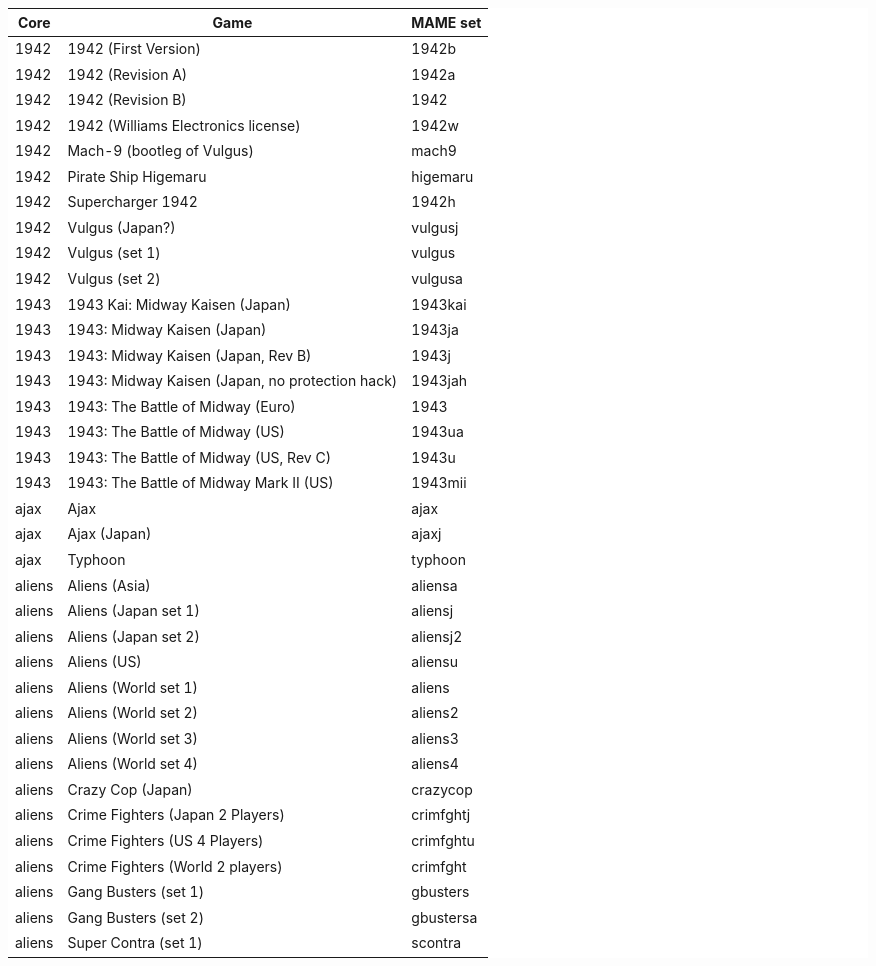 | Core    | Game                                                                                       | MAME set      |
|---------|--------------------------------------------------------------------------------------------|---------------|
| 1942    | 1942 (First Version)                                                                       | 1942b         |
| 1942    | 1942 (Revision A)                                                                          | 1942a         |
| 1942    | 1942 (Revision B)                                                                          | 1942          |
| 1942    | 1942 (Williams Electronics license)                                                        | 1942w         |
| 1942    | Mach-9 (bootleg of Vulgus)                                                                 | mach9         |
| 1942    | Pirate Ship Higemaru                                                                       | higemaru      |
| 1942    | Supercharger 1942                                                                          | 1942h         |
| 1942    | Vulgus (Japan?)                                                                            | vulgusj       |
| 1942    | Vulgus (set 1)                                                                             | vulgus        |
| 1942    | Vulgus (set 2)                                                                             | vulgusa       |
| 1943    | 1943 Kai: Midway Kaisen (Japan)                                                            | 1943kai       |
| 1943    | 1943: Midway Kaisen (Japan)                                                                | 1943ja        |
| 1943    | 1943: Midway Kaisen (Japan, Rev B)                                                         | 1943j         |
| 1943    | 1943: Midway Kaisen (Japan, no protection hack)                                            | 1943jah       |
| 1943    | 1943: The Battle of Midway (Euro)                                                          | 1943          |
| 1943    | 1943: The Battle of Midway (US)                                                            | 1943ua        |
| 1943    | 1943: The Battle of Midway (US, Rev C)                                                     | 1943u         |
| 1943    | 1943: The Battle of Midway Mark II (US)                                                    | 1943mii       |
| ajax    | Ajax                                                                                       | ajax          |
| ajax    | Ajax (Japan)                                                                               | ajaxj         |
| ajax    | Typhoon                                                                                    | typhoon       |
| aliens  | Aliens (Asia)                                                                              | aliensa       |
| aliens  | Aliens (Japan set 1)                                                                       | aliensj       |
| aliens  | Aliens (Japan set 2)                                                                       | aliensj2      |
| aliens  | Aliens (US)                                                                                | aliensu       |
| aliens  | Aliens (World set 1)                                                                       | aliens        |
| aliens  | Aliens (World set 2)                                                                       | aliens2       |
| aliens  | Aliens (World set 3)                                                                       | aliens3       |
| aliens  | Aliens (World set 4)                                                                       | aliens4       |
| aliens  | Crazy Cop (Japan)                                                                          | crazycop      |
| aliens  | Crime Fighters (Japan 2 Players)                                                           | crimfghtj     |
| aliens  | Crime Fighters (US 4 Players)                                                              | crimfghtu     |
| aliens  | Crime Fighters (World 2 players)                                                           | crimfght      |
| aliens  | Gang Busters (set 1)                                                                       | gbusters      |
| aliens  | Gang Busters (set 2)                                                                       | gbustersa     |
| aliens  | Super Contra (set 1)                                                                       | scontra       |